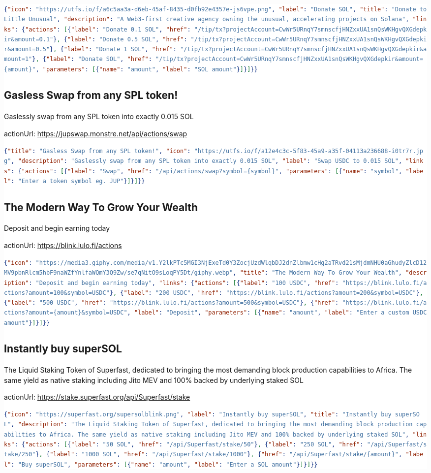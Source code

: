 ```json
{"icon": "https://utfs.io/f/a6c5aa3a-d6eb-45af-8435-d0fb92e4357e-js6vpe.png", "label": "Donate SOL", "title": "Donate to Little Unusual", "description": "A Web3-first creative agency owning the unusual, accelerating projects on Solana", "links": {"actions": [{"label": "Donate 0.1 SOL", "href": "/tip/tx?projectAccount=CwWr5URnqY7smnscfjHNZxxUA1snQsWKHgvQXGdepkir&amount=0.1"}, {"label": "Donate 0.5 SOL", "href": "/tip/tx?projectAccount=CwWr5URnqY7smnscfjHNZxxUA1snQsWKHgvQXGdepkir&amount=0.5"}, {"label": "Donate 1 SOL", "href": "/tip/tx?projectAccount=CwWr5URnqY7smnscfjHNZxxUA1snQsWKHgvQXGdepkir&amount=1"}, {"label": "Donate SOL", "href": "/tip/tx?projectAccount=CwWr5URnqY7smnscfjHNZxxUA1snQsWKHgvQXGdepkir&amount={amount}", "parameters": [{"name": "amount", "label": "SOL amount"}]}]}}
```
    

## Gasless Swap from any SPL token!
Gaslessly swap from any SPL token into exactly 0.015 SOL

actionUrl: https://jupswap.monstre.net/api/actions/swap

```json
{"title": "Gasless Swap from any SPL token!", "icon": "https://utfs.io/f/a12e4c3c-5f83-45a9-a35f-04113a236688-i0tr7r.jpg", "description": "Gaslessly swap from any SPL token into exactly 0.015 SOL", "label": "Swap USDC to 0.015 SOL", "links": {"actions": [{"label": "Swap", "href": "/api/actions/swap?symbol={symbol}", "parameters": [{"name": "symbol", "label": "Enter a token symbol eg. JUP"}]}]}}
```
    

## The Modern Way To Grow Your Wealth
Deposit and begin earning today

actionUrl: https://blink.lulo.fi/actions

```json
{"icon": "https://media3.giphy.com/media/v1.Y2lkPTc5MGI3NjExeTd0Y3ZocjUzdWlqbDJ2dnZlbmw1cHg2aTRvd21sMjdmNHU0aGhudyZlcD12MV9pbnRlcm5hbF9naWZfYnlfaWQmY3Q9Zw/se7qNitO9sLoqPY5Dt/giphy.webp", "title": "The Modern Way To Grow Your Wealth", "description": "Deposit and begin earning today", "links": {"actions": [{"label": "100 USDC", "href": "https://blink.lulo.fi/actions?amount=100&symbol=USDC"}, {"label": "200 USDC", "href": "https://blink.lulo.fi/actions?amount=200&symbol=USDC"}, {"label": "500 USDC", "href": "https://blink.lulo.fi/actions?amount=500&symbol=USDC"}, {"href": "https://blink.lulo.fi/actions?amount={amount}&symbol=USDC", "label": "Deposit", "parameters": [{"name": "amount", "label": "Enter a custom USDC amount"}]}]}}
```
    

## Instantly buy superSOL
The Liquid Staking Token of Superfast, dedicated to bringing the most demanding block production capabilities to Africa. The same yield as native staking including Jito MEV and 100% backed by underlying staked SOL

actionUrl: https://stake.superfast.org/api/Superfast/stake

```json
{"icon": "https://superfast.org/supersolblink.png", "label": "Instantly buy superSOL", "title": "Instantly buy superSOL", "description": "The Liquid Staking Token of Superfast, dedicated to bringing the most demanding block production capabilities to Africa. The same yield as native staking including Jito MEV and 100% backed by underlying staked SOL", "links": {"actions": [{"label": "50 SOL", "href": "/api/Superfast/stake/50"}, {"label": "250 SOL", "href": "/api/Superfast/stake/250"}, {"label": "1000 SOL", "href": "/api/Superfast/stake/1000"}, {"href": "/api/Superfast/stake/{amount}", "label": "Buy superSOL", "parameters": [{"name": "amount", "label": "Enter a SOL amount"}]}]}}
```
    